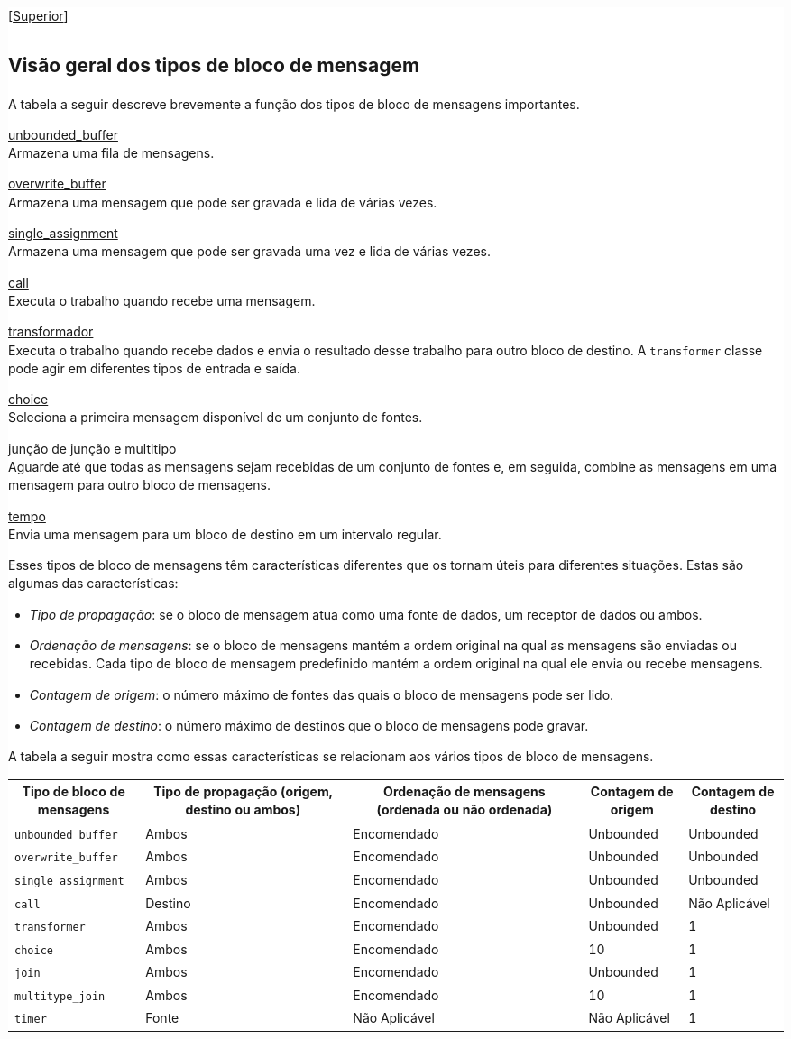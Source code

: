 [[Superior](#top)]

## <a name="overview-of-message-block-types"></a><a name="overview"></a>Visão geral dos tipos de bloco de mensagem

A tabela a seguir descreve brevemente a função dos tipos de bloco de mensagens importantes.

[unbounded_buffer](#unbounded_buffer)<br/>
Armazena uma fila de mensagens.

[overwrite_buffer](#overwrite_buffer)<br/>
Armazena uma mensagem que pode ser gravada e lida de várias vezes.

[single_assignment](#single_assignment)<br/>
Armazena uma mensagem que pode ser gravada uma vez e lida de várias vezes.

[call](#call)<br/>
Executa o trabalho quando recebe uma mensagem.

[transformador](#transformer)<br/>
Executa o trabalho quando recebe dados e envia o resultado desse trabalho para outro bloco de destino. A `transformer` classe pode agir em diferentes tipos de entrada e saída.

[choice](#choice)<br/>
Seleciona a primeira mensagem disponível de um conjunto de fontes.

[junção de junção e multitipo](#join)<br/>
Aguarde até que todas as mensagens sejam recebidas de um conjunto de fontes e, em seguida, combine as mensagens em uma mensagem para outro bloco de mensagens.

[tempo](#timer)<br/>
Envia uma mensagem para um bloco de destino em um intervalo regular.

Esses tipos de bloco de mensagens têm características diferentes que os tornam úteis para diferentes situações. Estas são algumas das características:

- *Tipo de propagação*: se o bloco de mensagem atua como uma fonte de dados, um receptor de dados ou ambos.

- *Ordenação de mensagens*: se o bloco de mensagens mantém a ordem original na qual as mensagens são enviadas ou recebidas. Cada tipo de bloco de mensagem predefinido mantém a ordem original na qual ele envia ou recebe mensagens.

- *Contagem de origem*: o número máximo de fontes das quais o bloco de mensagens pode ser lido.

- *Contagem de destino*: o número máximo de destinos que o bloco de mensagens pode gravar.

A tabela a seguir mostra como essas características se relacionam aos vários tipos de bloco de mensagens.

|Tipo de bloco de mensagens|Tipo de propagação (origem, destino ou ambos)|Ordenação de mensagens (ordenada ou não ordenada)|Contagem de origem|Contagem de destino|
|------------------------|--------------------------------------------------|-----------------------------------------------|------------------|------------------|
|`unbounded_buffer`|Ambos|Encomendado|Unbounded|Unbounded|
|`overwrite_buffer`|Ambos|Encomendado|Unbounded|Unbounded|
|`single_assignment`|Ambos|Encomendado|Unbounded|Unbounded|
|`call`|Destino|Encomendado|Unbounded|Não Aplicável|
|`transformer`|Ambos|Encomendado|Unbounded|1|
|`choice`|Ambos|Encomendado|10|1|
|`join`|Ambos|Encomendado|Unbounded|1|
|`multitype_join`|Ambos|Encomendado|10|1|
|`timer`|Fonte|Não Aplicável|Não Aplicável|1|
